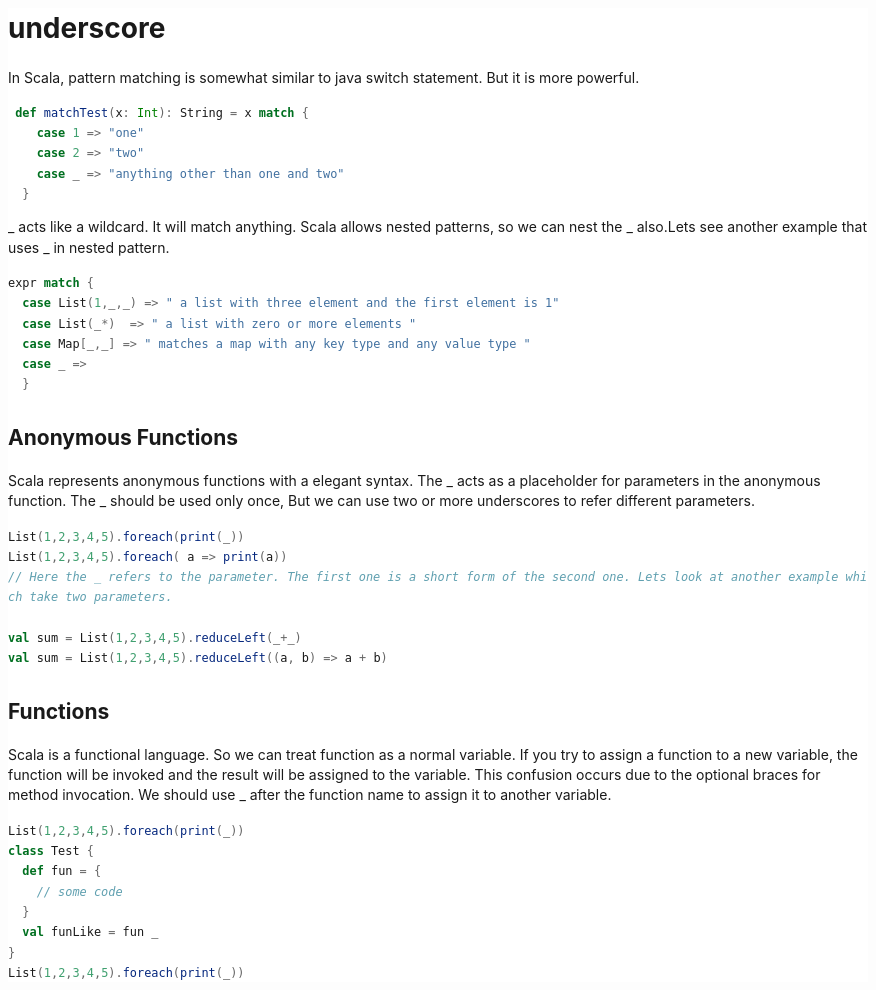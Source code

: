
# underscore
In Scala, pattern matching is somewhat similar to java switch statement. But it is more powerful.

```scala
 def matchTest(x: Int): String = x match {
    case 1 => "one"
    case 2 => "two"
    case _ => "anything other than one and two"
  }

```

_ acts like a wildcard. It will match anything. Scala allows nested patterns, so we can nest the _ also.Lets see another example that uses _ in nested pattern.

```scala
expr match {
  case List(1,_,_) => " a list with three element and the first element is 1"
  case List(_*)  => " a list with zero or more elements "
  case Map[_,_] => " matches a map with any key type and any value type "
  case _ =>
  }
```

## Anonymous Functions
Scala represents anonymous functions with a elegant syntax. The _ acts as a placeholder for parameters in the anonymous function. The _ should be used only once, But we can use two or more underscores to refer different parameters.

```scala
List(1,2,3,4,5).foreach(print(_))
List(1,2,3,4,5).foreach( a => print(a))
// Here the _ refers to the parameter. The first one is a short form of the second one. Lets look at another example which take two parameters.

val sum = List(1,2,3,4,5).reduceLeft(_+_)
val sum = List(1,2,3,4,5).reduceLeft((a, b) => a + b)
```

## Functions
Scala is a functional language. So we can treat function as a normal variable. If you try to assign a function to a new variable, the function will be invoked and the result will be assigned to the variable. This confusion occurs due to the optional braces for method invocation. We should use _ after the function name to assign it to another variable.

```scala
List(1,2,3,4,5).foreach(print(_))
class Test {
  def fun = {
    // some code
  }
  val funLike = fun _
}
List(1,2,3,4,5).foreach(print(_))
```
